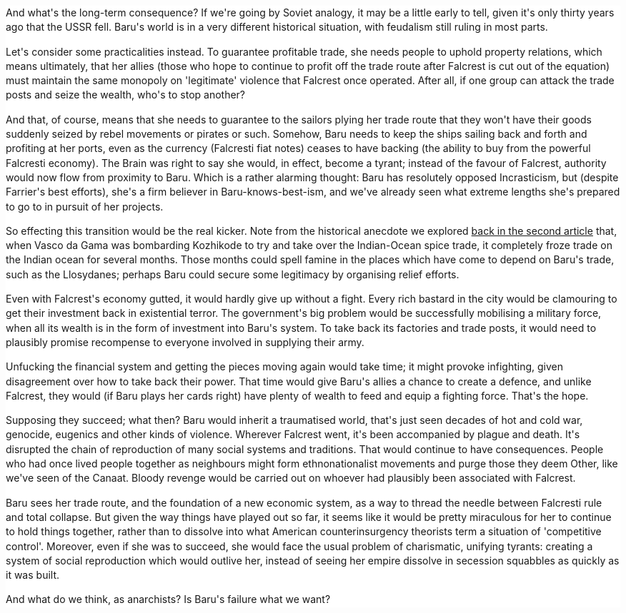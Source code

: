 And what's the long-term consequence? If we're going by Soviet analogy, it may be a little early to tell, given it's only thirty years ago that the USSR fell. Baru's world is in a very different historical situation, with feudalism still ruling in most parts.

Let's consider some practicalities instead. To guarantee profitable trade, she needs people to uphold property relations, which means ultimately, that her allies (those who hope to continue to profit off the trade route after Falcrest is cut out of the equation) must maintain the same monopoly on 'legitimate' violence that Falcrest once operated. After all, if one group can attack the trade posts and seize the wealth, who's to stop another?

And that, of course, means that she needs to guarantee to the sailors plying her trade route that they won't have their goods suddenly seized by rebel movements or pirates or such. Somehow, Baru needs to keep the ships sailing back and forth and profiting at her ports, even as the currency (Falcresti fiat notes) ceases to have backing (the ability to buy from the powerful Falcresti economy). The Brain was right to say she would, in effect, become a tyrant; instead of the favour of Falcrest, authority would now flow from proximity to Baru. Which is a rather alarming thought: Baru has resolutely opposed Incrasticism, but (despite Farrier's best efforts), she's a firm believer in Baru-knows-best-ism, and we've already seen what extreme lengths she's prepared to go to in pursuit of her projects.

So effecting this transition would be the real kicker. Note from the historical anecdote we explored [back in the second article](/crit/baru/tyrant-2-defamiliarisation) that, when Vasco da Gama was bombarding Kozhikode to try and take over the Indian-Ocean spice trade, it completely froze trade on the Indian ocean for several months. Those months could spell famine in the places which have come to depend on Baru's trade, such as the Llosydanes; perhaps Baru could secure some legitimacy by organising relief efforts.

Even with Falcrest's economy gutted, it would hardly give up without a fight. Every rich bastard in the city would be clamouring to get their investment back in existential terror. The government's big problem would be successfully mobilising a military force, when all its wealth is in the form of investment into Baru's system. To take back its factories and trade posts, it would need to plausibly promise recompense to everyone involved in supplying their army.

Unfucking the financial system and getting the pieces moving again would take time; it might provoke infighting, given disagreement over how to take back their power. That time would give Baru's allies a chance to create a defence, and unlike Falcrest, they would (if Baru plays her cards right) have plenty of wealth to feed and equip a fighting force. That's the hope.

Supposing they succeed; what then? Baru would inherit a traumatised world, that's just seen decades of hot and cold war, genocide, eugenics and other kinds of violence. Wherever Falcrest went, it's been accompanied by plague and death. It's disrupted the chain of reproduction of many social systems and traditions. That would continue to have consequences. People who had once lived people together as neighbours might form ethnonationalist movements and purge those they deem Other, like we've seen of the Canaat. Bloody revenge would be carried out on whoever had plausibly been associated with Falcrest.

Baru sees her trade route, and the foundation of a new economic system, as a way to thread the needle between Falcresti rule and total collapse. But given the way things have played out so far, it seems like it would be pretty miraculous for her to continue to hold things together, rather than to dissolve into what American counterinsurgency theorists term a situation of 'competitive control'. Moreover, even if she was to succeed, she would face the usual problem of charismatic, unifying tyrants: creating a system of social reproduction which would outlive her, instead of seeing her empire dissolve in secession squabbles as quickly as it was built.

And what do we think, as anarchists? Is Baru's failure what we want?
